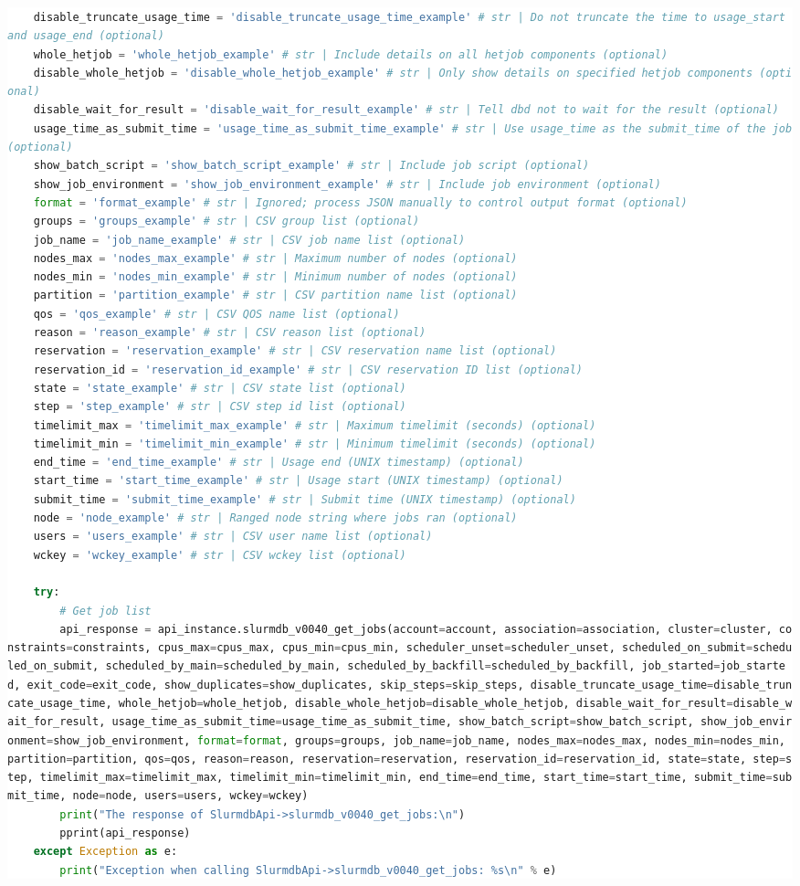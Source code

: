```python
    disable_truncate_usage_time = 'disable_truncate_usage_time_example' # str | Do not truncate the time to usage_start and usage_end (optional)
    whole_hetjob = 'whole_hetjob_example' # str | Include details on all hetjob components (optional)
    disable_whole_hetjob = 'disable_whole_hetjob_example' # str | Only show details on specified hetjob components (optional)
    disable_wait_for_result = 'disable_wait_for_result_example' # str | Tell dbd not to wait for the result (optional)
    usage_time_as_submit_time = 'usage_time_as_submit_time_example' # str | Use usage_time as the submit_time of the job (optional)
    show_batch_script = 'show_batch_script_example' # str | Include job script (optional)
    show_job_environment = 'show_job_environment_example' # str | Include job environment (optional)
    format = 'format_example' # str | Ignored; process JSON manually to control output format (optional)
    groups = 'groups_example' # str | CSV group list (optional)
    job_name = 'job_name_example' # str | CSV job name list (optional)
    nodes_max = 'nodes_max_example' # str | Maximum number of nodes (optional)
    nodes_min = 'nodes_min_example' # str | Minimum number of nodes (optional)
    partition = 'partition_example' # str | CSV partition name list (optional)
    qos = 'qos_example' # str | CSV QOS name list (optional)
    reason = 'reason_example' # str | CSV reason list (optional)
    reservation = 'reservation_example' # str | CSV reservation name list (optional)
    reservation_id = 'reservation_id_example' # str | CSV reservation ID list (optional)
    state = 'state_example' # str | CSV state list (optional)
    step = 'step_example' # str | CSV step id list (optional)
    timelimit_max = 'timelimit_max_example' # str | Maximum timelimit (seconds) (optional)
    timelimit_min = 'timelimit_min_example' # str | Minimum timelimit (seconds) (optional)
    end_time = 'end_time_example' # str | Usage end (UNIX timestamp) (optional)
    start_time = 'start_time_example' # str | Usage start (UNIX timestamp) (optional)
    submit_time = 'submit_time_example' # str | Submit time (UNIX timestamp) (optional)
    node = 'node_example' # str | Ranged node string where jobs ran (optional)
    users = 'users_example' # str | CSV user name list (optional)
    wckey = 'wckey_example' # str | CSV wckey list (optional)

    try:
        # Get job list
        api_response = api_instance.slurmdb_v0040_get_jobs(account=account, association=association, cluster=cluster, constraints=constraints, cpus_max=cpus_max, cpus_min=cpus_min, scheduler_unset=scheduler_unset, scheduled_on_submit=scheduled_on_submit, scheduled_by_main=scheduled_by_main, scheduled_by_backfill=scheduled_by_backfill, job_started=job_started, exit_code=exit_code, show_duplicates=show_duplicates, skip_steps=skip_steps, disable_truncate_usage_time=disable_truncate_usage_time, whole_hetjob=whole_hetjob, disable_whole_hetjob=disable_whole_hetjob, disable_wait_for_result=disable_wait_for_result, usage_time_as_submit_time=usage_time_as_submit_time, show_batch_script=show_batch_script, show_job_environment=show_job_environment, format=format, groups=groups, job_name=job_name, nodes_max=nodes_max, nodes_min=nodes_min, partition=partition, qos=qos, reason=reason, reservation=reservation, reservation_id=reservation_id, state=state, step=step, timelimit_max=timelimit_max, timelimit_min=timelimit_min, end_time=end_time, start_time=start_time, submit_time=submit_time, node=node, users=users, wckey=wckey)
        print("The response of SlurmdbApi->slurmdb_v0040_get_jobs:\n")
        pprint(api_response)
    except Exception as e:
        print("Exception when calling SlurmdbApi->slurmdb_v0040_get_jobs: %s\n" % e)
```
